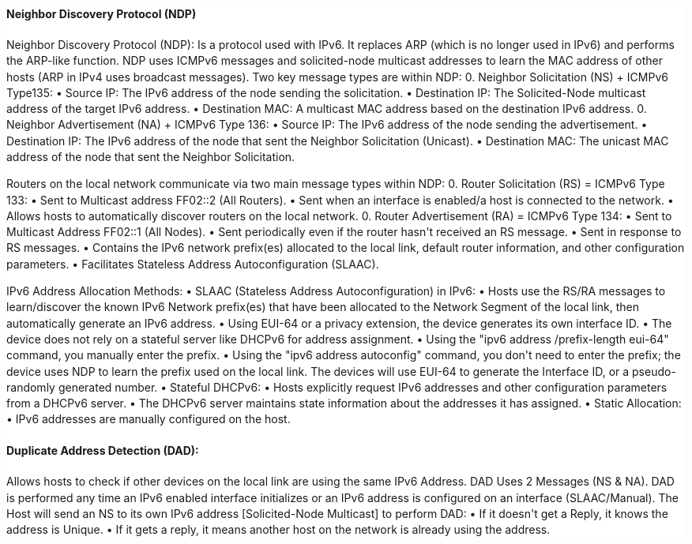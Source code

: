 #### Neighbor Discovery Protocol (NDP)
Neighbor Discovery Protocol (NDP): Is a protocol used with IPv6. It replaces ARP (which is no longer used in IPv6)
and performs the ARP-like function. NDP uses ICMPv6 messages and solicited-node multicast addresses to learn the
MAC address of other hosts (ARP in IPv4 uses broadcast messages). Two key message types are within NDP:
	0.	Neighbor Solicitation (NS) + ICMPv6 Type135:
	•	Source IP: The IPv6 address of the node sending the solicitation.
	•	Destination IP: The Solicited-Node multicast address of the target IPv6 address.
	•	Destination MAC: A multicast MAC address based on the destination IPv6 address.
	0.	Neighbor Advertisement (NA) + ICMPv6 Type 136:
	•	Source IP: The IPv6 address of the node sending the advertisement.
	•	Destination IP: The IPv6 address of the node that sent the Neighbor Solicitation (Unicast).
	•	Destination MAC: The unicast MAC address of the node that sent the Neighbor Solicitation.

Routers on the local network communicate via two main message types within NDP:
	0.	Router Solicitation (RS) = ICMPv6 Type 133:
	•	Sent to Multicast address FF02::2 (All Routers).
	•	Sent when an interface is enabled/a host is connected to the network.
	•	Allows hosts to automatically discover routers on the local network.
	0.	Router Advertisement (RA) = ICMPv6 Type 134:
	•	Sent to Multicast Address FF02::1 (All Nodes).
	•	Sent periodically even if the router hasn't received an RS message.
	•	Sent in response to RS messages.
	•	Contains the IPv6 network prefix(es) allocated to the local link, default router information, and other configuration parameters.
	•	Facilitates Stateless Address Autoconfiguration (SLAAC).

IPv6 Address Allocation Methods:
	•	SLAAC (Stateless Address Autoconfiguration) in IPv6:
	•	Hosts use the RS/RA messages to learn/discover the known IPv6 Network prefix(es) that have been allocated to the Network Segment of the local link, then automatically generate an IPv6 address.
	•	Using EUI-64 or a privacy extension, the device generates its own interface ID.
	•	The device does not rely on a stateful server like DHCPv6 for address assignment.
	•	Using the "ipv6 address /prefix-length eui-64" command, you manually enter the prefix.
	•	Using the "ipv6 address autoconfig" command, you don't need to enter the prefix; the device uses NDP to learn the prefix used on the local link. The devices will use EUI-64 to generate the Interface ID, or a pseudo-randomly generated number.
	•	Stateful DHCPv6:
	•	Hosts explicitly request IPv6 addresses and other configuration parameters from a DHCPv6 server.
	•	The DHCPv6 server maintains state information about the addresses it has assigned.
	•	Static Allocation:
	•	IPv6 addresses are manually configured on the host.


#### Duplicate Address Detection (DAD): 
Allows hosts to check if other devices on the local link are using the same IPv6 Address. DAD Uses 2 Messages (NS & NA). DAD is performed any time an IPv6 enabled interface initializes or an IPv6 address is configured on an interface (SLAAC/Manual).
The Host will send an NS to its own IPv6 address [Solicited-Node Multicast] to perform DAD:
	•	If it doesn't get a Reply, it knows the address is Unique.
	•	If it gets a reply, it means another host on the network is already using the address. 
